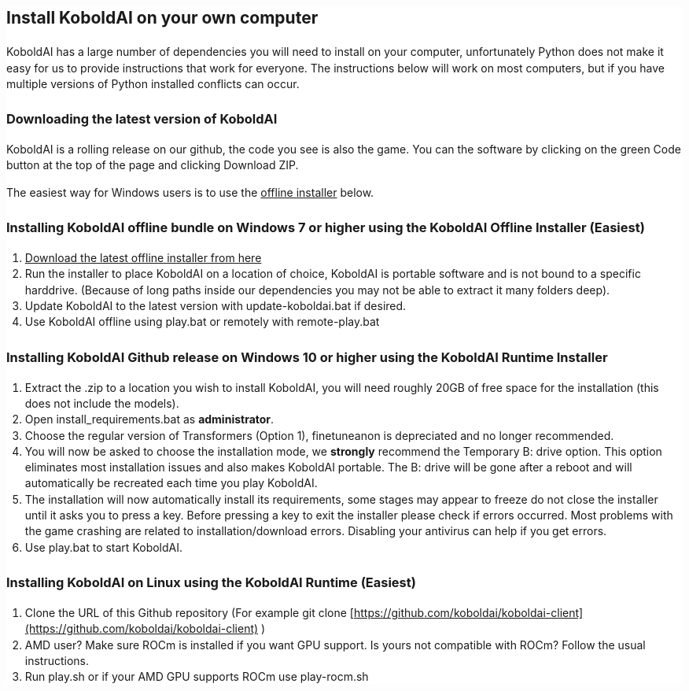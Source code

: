 ## Install KoboldAI on your own computer

KoboldAI has a large number of dependencies you will need to install on your computer, unfortunately Python does not make it easy for us to provide instructions that work for everyone. The instructions below will work on most computers, but if you have multiple versions of Python installed conflicts can occur.

### Downloading the latest version of KoboldAI

KoboldAI is a rolling release on our github, the code you see is also the game. You can the software by clicking on the green Code button at the top of the page and clicking Download ZIP.

The easiest way for Windows users is to use the [offline installer](https://sourceforge.net/projects/koboldai/files/latest/download) below.

### Installing KoboldAI offline bundle on Windows 7 or higher using the KoboldAI Offline Installer (Easiest)

1.  [Download the latest offline installer from here](https://sourceforge.net/projects/koboldai/files/latest/download)
2.  Run the installer to place KoboldAI on a location of choice, KoboldAI is portable software and is not bound to a specific harddrive. (Because of long paths inside our dependencies you may not be able to extract it many folders deep).
3.  Update KoboldAI to the latest version with update-koboldai.bat if desired.
4.  Use KoboldAI offline using play.bat or remotely with remote-play.bat

### Installing KoboldAI Github release on Windows 10 or higher using the KoboldAI Runtime Installer

1.  Extract the .zip to a location you wish to install KoboldAI, you will need roughly 20GB of free space for the installation (this does not include the models).
2.  Open install\_requirements.bat as **administrator**.
3.  Choose the regular version of Transformers (Option 1), finetuneanon is depreciated and no longer recommended.
4.  You will now be asked to choose the installation mode, we **strongly** recommend the Temporary B: drive option. This option eliminates most installation issues and also makes KoboldAI portable. The B: drive will be gone after a reboot and will automatically be recreated each time you play KoboldAI.
5.  The installation will now automatically install its requirements, some stages may appear to freeze do not close the installer until it asks you to press a key. Before pressing a key to exit the installer please check if errors occurred. Most problems with the game crashing are related to installation/download errors. Disabling your antivirus can help if you get errors.
6.  Use play.bat to start KoboldAI.

### Installing KoboldAI on Linux using the KoboldAI Runtime (Easiest)

1.  Clone the URL of this Github repository (For example git clone [https://github.com/koboldai/koboldai-client](https://github.com/koboldai/koboldai-client) )
2.  AMD user? Make sure ROCm is installed if you want GPU support. Is yours not compatible with ROCm? Follow the usual instructions.
3.  Run play.sh or if your AMD GPU supports ROCm use play-rocm.sh
